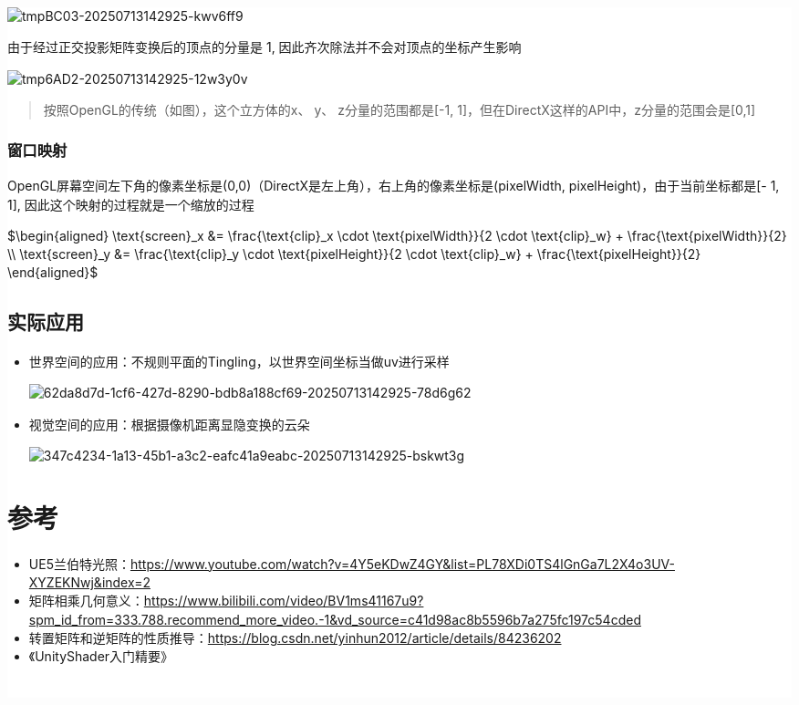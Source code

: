 <p><img src="http://127.0.0.1:52923/assets/tmpBC03-20250713142925-kwv6ff9.png" alt="tmpBC03-20250713142925-kwv6ff9" />​</p>
<p>由于经过正交投影矩阵变换后的顶点的分量是 1, 因此齐次除法并不会对顶点的坐标产生影响</p>
<p><img src="http://img.pondshadow.top/tmp6AD2-20250713142925-12w3y0v.png" alt="tmp6AD2-20250713142925-12w3y0v" />​</p>
<blockquote>
<p>按照OpenGL的传统（如图），这个立方体的x、 y、 z分量的范围都是[-1, 1]，但在DirectX这样的API中，z分量的范围会是[0,1]</p>
</blockquote>
<h3>窗口映射</h3>
<p>OpenGL屏幕空间左下角的像素坐标是(0,0)（DirectX是左上角），右上角的像素坐标是(pixelWidth, pixelHeight)，由于当前坐标都是[- 1, 1], 因此这个映射的过程就是一个缩放的过程</p>
<p>$\begin{aligned} \text{screen}_x &= \frac{\text{clip}_x \cdot \text{pixelWidth}}{2 \cdot \text{clip}_w} + \frac{\text{pixelWidth}}{2} \\ \text{screen}_y &= \frac{\text{clip}_y \cdot \text{pixelHeight}}{2 \cdot \text{clip}_w} + \frac{\text{pixelHeight}}{2} \end{aligned}$</p>
<h2>实际应用</h2>
<ul>
<li>
<p>世界空间的应用：不规则平面的Tingling，以世界空间坐标当做uv进行采样</p>
<p><img src="http://img.pondshadow.top/62da8d7d-1cf6-427d-8290-bdb8a188cf69-20250713142925-78d6g62.png" alt="62da8d7d-1cf6-427d-8290-bdb8a188cf69-20250713142925-78d6g62" />​</p>
</li>
<li>
<p>视觉空间的应用：根据摄像机距离显隐变换的云朵</p>
<p><img src="http://img.pondshadow.top/347c4234-1a13-45b1-a3c2-eafc41a9eabc-20250713142925-bskwt3g.png" alt="347c4234-1a13-45b1-a3c2-eafc41a9eabc-20250713142925-bskwt3g" />​</p>
</li>
</ul>
<h1>参考</h1>
<ul>
<li>UE5兰伯特光照：<a href="https://www.youtube.com/watch?v=4Y5eKDwZ4GY&amp;list=PL78XDi0TS4lGnGa7L2X4o3UV-XYZEKNwj&amp;index=2">https://www.youtube.com/watch?v=4Y5eKDwZ4GY&amp;list=PL78XDi0TS4lGnGa7L2X4o3UV-XYZEKNwj&amp;index=2</a></li>
<li>矩阵相乘几何意义：<a href="https://www.bilibili.com/video/BV1ms41167u9?spm_id_from=333.788.recommend_more_video.-1&amp;vd_source=c41d98ac8b5596b7a275fc197c54cded">https://www.bilibili.com/video/BV1ms41167u9?spm_id_from=333.788.recommend_more_video.-1&amp;vd_source=c41d98ac8b5596b7a275fc197c54cded</a></li>
<li>转置矩阵和逆矩阵的性质推导：<a href="https://blog.csdn.net/yinhun2012/article/details/84236202">https://blog.csdn.net/yinhun2012/article/details/84236202</a></li>
<li>《UnityShader入门精要》</li>
</ul>
<p>‍</p>
